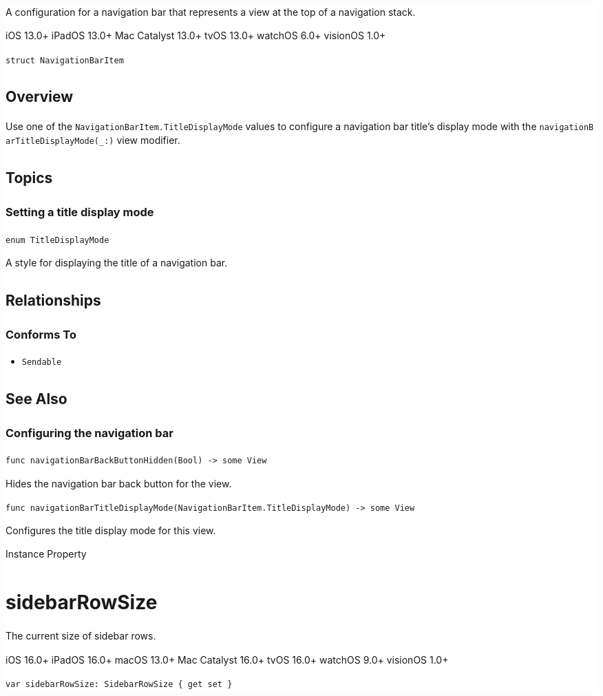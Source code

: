 A configuration for a navigation bar that represents a view at the top of a
navigation stack.

iOS 13.0+  iPadOS 13.0+  Mac Catalyst 13.0+  tvOS 13.0+  watchOS 6.0+
visionOS 1.0+

    
    
    struct NavigationBarItem

## Overview

Use one of the `NavigationBarItem.TitleDisplayMode` values to configure a
navigation bar title’s display mode with the
`navigationBarTitleDisplayMode(_:)` view modifier.

## Topics

### Setting a title display mode

`enum TitleDisplayMode`

A style for displaying the title of a navigation bar.

## Relationships

### Conforms To

  * `Sendable`

## See Also

### Configuring the navigation bar

`func navigationBarBackButtonHidden(Bool) -> some View`

Hides the navigation bar back button for the view.

`func navigationBarTitleDisplayMode(NavigationBarItem.TitleDisplayMode) ->
some View`

Configures the title display mode for this view.

Instance Property

# sidebarRowSize

The current size of sidebar rows.

iOS 16.0+  iPadOS 16.0+  macOS 13.0+  Mac Catalyst 16.0+  tvOS 16.0+  watchOS
9.0+  visionOS 1.0+

    
    
    var sidebarRowSize: SidebarRowSize { get set }
